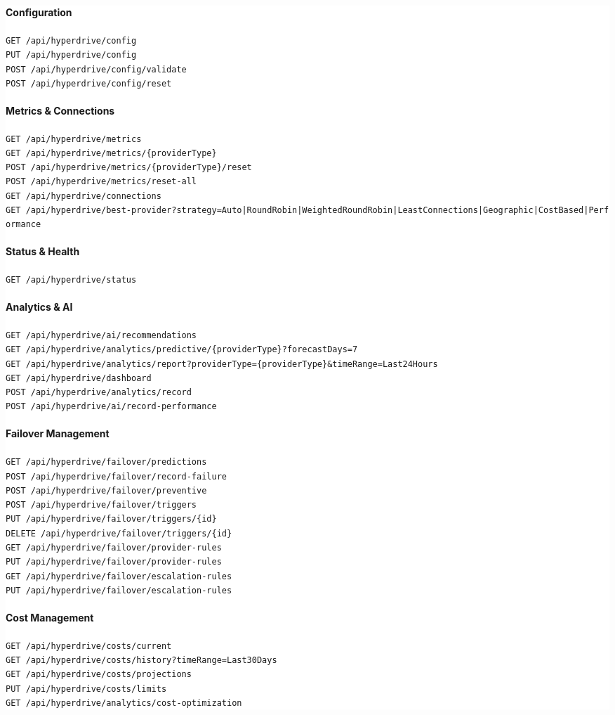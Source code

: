 #### **Configuration**
```http
GET /api/hyperdrive/config
PUT /api/hyperdrive/config
POST /api/hyperdrive/config/validate
POST /api/hyperdrive/config/reset
```

#### **Metrics & Connections**
```http
GET /api/hyperdrive/metrics
GET /api/hyperdrive/metrics/{providerType}
POST /api/hyperdrive/metrics/{providerType}/reset
POST /api/hyperdrive/metrics/reset-all
GET /api/hyperdrive/connections
GET /api/hyperdrive/best-provider?strategy=Auto|RoundRobin|WeightedRoundRobin|LeastConnections|Geographic|CostBased|Performance
```

#### **Status & Health**
```http
GET /api/hyperdrive/status
```

#### **Analytics & AI**
```http
GET /api/hyperdrive/ai/recommendations
GET /api/hyperdrive/analytics/predictive/{providerType}?forecastDays=7
GET /api/hyperdrive/analytics/report?providerType={providerType}&timeRange=Last24Hours
GET /api/hyperdrive/dashboard
POST /api/hyperdrive/analytics/record
POST /api/hyperdrive/ai/record-performance
```

#### **Failover Management**
```http
GET /api/hyperdrive/failover/predictions
POST /api/hyperdrive/failover/record-failure
POST /api/hyperdrive/failover/preventive
POST /api/hyperdrive/failover/triggers
PUT /api/hyperdrive/failover/triggers/{id}
DELETE /api/hyperdrive/failover/triggers/{id}
GET /api/hyperdrive/failover/provider-rules
PUT /api/hyperdrive/failover/provider-rules
GET /api/hyperdrive/failover/escalation-rules
PUT /api/hyperdrive/failover/escalation-rules
```

#### **Cost Management**
```http
GET /api/hyperdrive/costs/current
GET /api/hyperdrive/costs/history?timeRange=Last30Days
GET /api/hyperdrive/costs/projections
PUT /api/hyperdrive/costs/limits
GET /api/hyperdrive/analytics/cost-optimization
```
